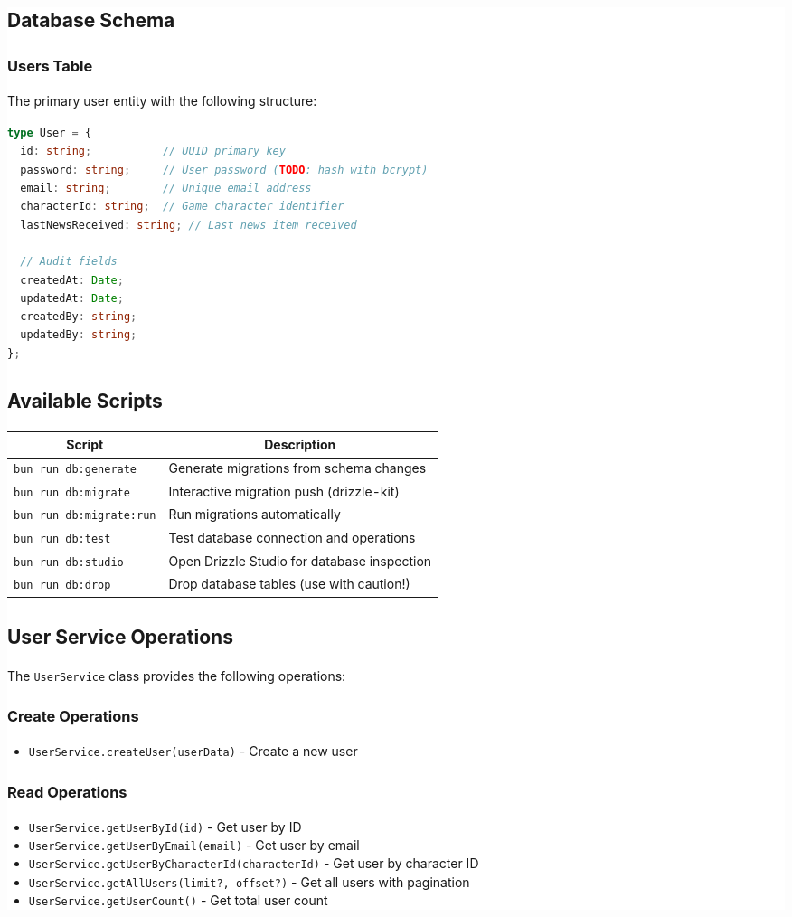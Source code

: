 ## Database Schema

### Users Table
The primary user entity with the following structure:

```typescript
type User = {
  id: string;           // UUID primary key
  password: string;     // User password (TODO: hash with bcrypt)
  email: string;        // Unique email address
  characterId: string;  // Game character identifier
  lastNewsReceived: string; // Last news item received

  // Audit fields
  createdAt: Date;
  updatedAt: Date;
  createdBy: string;
  updatedBy: string;
};
```

## Available Scripts

| Script | Description |
|--------|-------------|
| `bun run db:generate` | Generate migrations from schema changes |
| `bun run db:migrate` | Interactive migration push (drizzle-kit) |
| `bun run db:migrate:run` | Run migrations automatically |
| `bun run db:test` | Test database connection and operations |
| `bun run db:studio` | Open Drizzle Studio for database inspection |
| `bun run db:drop` | Drop database tables (use with caution!) |

## User Service Operations

The `UserService` class provides the following operations:

### Create Operations
- `UserService.createUser(userData)` - Create a new user

### Read Operations
- `UserService.getUserById(id)` - Get user by ID
- `UserService.getUserByEmail(email)` - Get user by email
- `UserService.getUserByCharacterId(characterId)` - Get user by character ID
- `UserService.getAllUsers(limit?, offset?)` - Get all users with pagination
- `UserService.getUserCount()` - Get total user count
